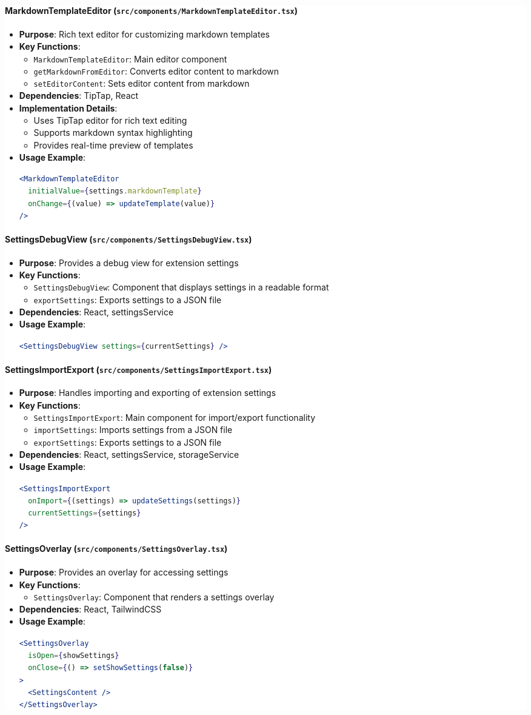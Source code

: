 #### MarkdownTemplateEditor (`src/components/MarkdownTemplateEditor.tsx`)
- **Purpose**: Rich text editor for customizing markdown templates
- **Key Functions**:
  - `MarkdownTemplateEditor`: Main editor component
  - `getMarkdownFromEditor`: Converts editor content to markdown
  - `setEditorContent`: Sets editor content from markdown
- **Dependencies**: TipTap, React
- **Implementation Details**:
  - Uses TipTap editor for rich text editing
  - Supports markdown syntax highlighting
  - Provides real-time preview of templates
- **Usage Example**:
  ```jsx
  <MarkdownTemplateEditor 
    initialValue={settings.markdownTemplate} 
    onChange={(value) => updateTemplate(value)} 
  />
  ```

#### SettingsDebugView (`src/components/SettingsDebugView.tsx`)
- **Purpose**: Provides a debug view for extension settings
- **Key Functions**:
  - `SettingsDebugView`: Component that displays settings in a readable format
  - `exportSettings`: Exports settings to a JSON file
- **Dependencies**: React, settingsService
- **Usage Example**:
  ```jsx
  <SettingsDebugView settings={currentSettings} />
  ```

#### SettingsImportExport (`src/components/SettingsImportExport.tsx`)
- **Purpose**: Handles importing and exporting of extension settings
- **Key Functions**:
  - `SettingsImportExport`: Main component for import/export functionality
  - `importSettings`: Imports settings from a JSON file
  - `exportSettings`: Exports settings to a JSON file
- **Dependencies**: React, settingsService, storageService
- **Usage Example**:
  ```jsx
  <SettingsImportExport 
    onImport={(settings) => updateSettings(settings)} 
    currentSettings={settings} 
  />
  ```

#### SettingsOverlay (`src/components/SettingsOverlay.tsx`)
- **Purpose**: Provides an overlay for accessing settings
- **Key Functions**:
  - `SettingsOverlay`: Component that renders a settings overlay
- **Dependencies**: React, TailwindCSS
- **Usage Example**:
  ```jsx
  <SettingsOverlay 
    isOpen={showSettings} 
    onClose={() => setShowSettings(false)} 
  >
    <SettingsContent />
  </SettingsOverlay>
  ```
